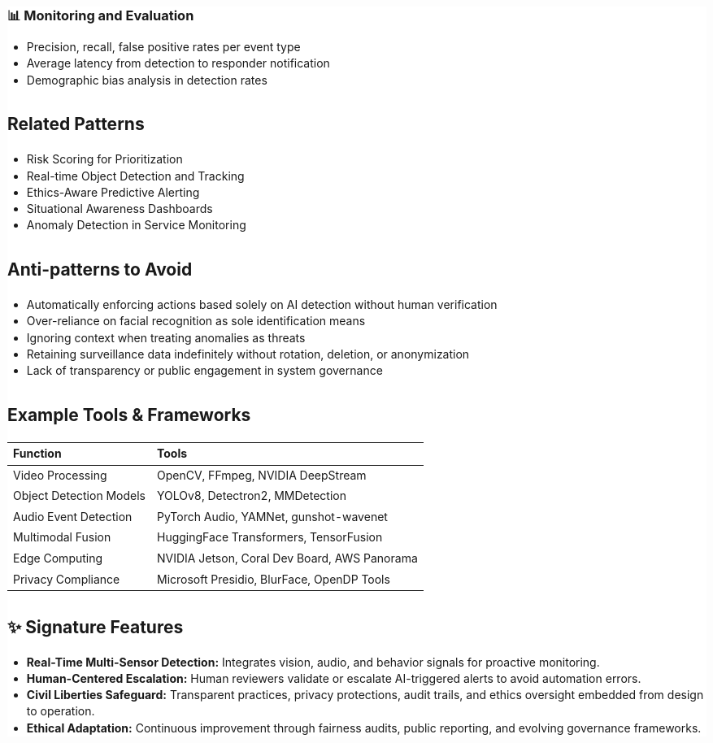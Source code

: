 ### 📊 Monitoring and Evaluation

- Precision, recall, false positive rates per event type
- Average latency from detection to responder notification
- Demographic bias analysis in detection rates

## Related Patterns

- Risk Scoring for Prioritization
- Real-time Object Detection and Tracking
- Ethics-Aware Predictive Alerting
- Situational Awareness Dashboards
- Anomaly Detection in Service Monitoring

## Anti-patterns to Avoid

- Automatically enforcing actions based solely on AI detection without human verification
- Over-reliance on facial recognition as sole identification means
- Ignoring context when treating anomalies as threats
- Retaining surveillance data indefinitely without rotation, deletion, or anonymization
- Lack of transparency or public engagement in system governance

## Example Tools & Frameworks

| Function | Tools |
|:---------|:------|
| Video Processing | OpenCV, FFmpeg, NVIDIA DeepStream |
| Object Detection Models | YOLOv8, Detectron2, MMDetection |
| Audio Event Detection | PyTorch Audio, YAMNet, gunshot-wavenet |
| Multimodal Fusion | HuggingFace Transformers, TensorFusion |
| Edge Computing | NVIDIA Jetson, Coral Dev Board, AWS Panorama |
| Privacy Compliance | Microsoft Presidio, BlurFace, OpenDP Tools |

## ✨ Signature Features

- **Real-Time Multi-Sensor Detection:** Integrates vision, audio, and behavior signals for proactive monitoring.
- **Human-Centered Escalation:** Human reviewers validate or escalate AI-triggered alerts to avoid automation errors.
- **Civil Liberties Safeguard:** Transparent practices, privacy protections, audit trails, and ethics oversight embedded from design to operation.
- **Ethical Adaptation:** Continuous improvement through fairness audits, public reporting, and evolving governance frameworks.
